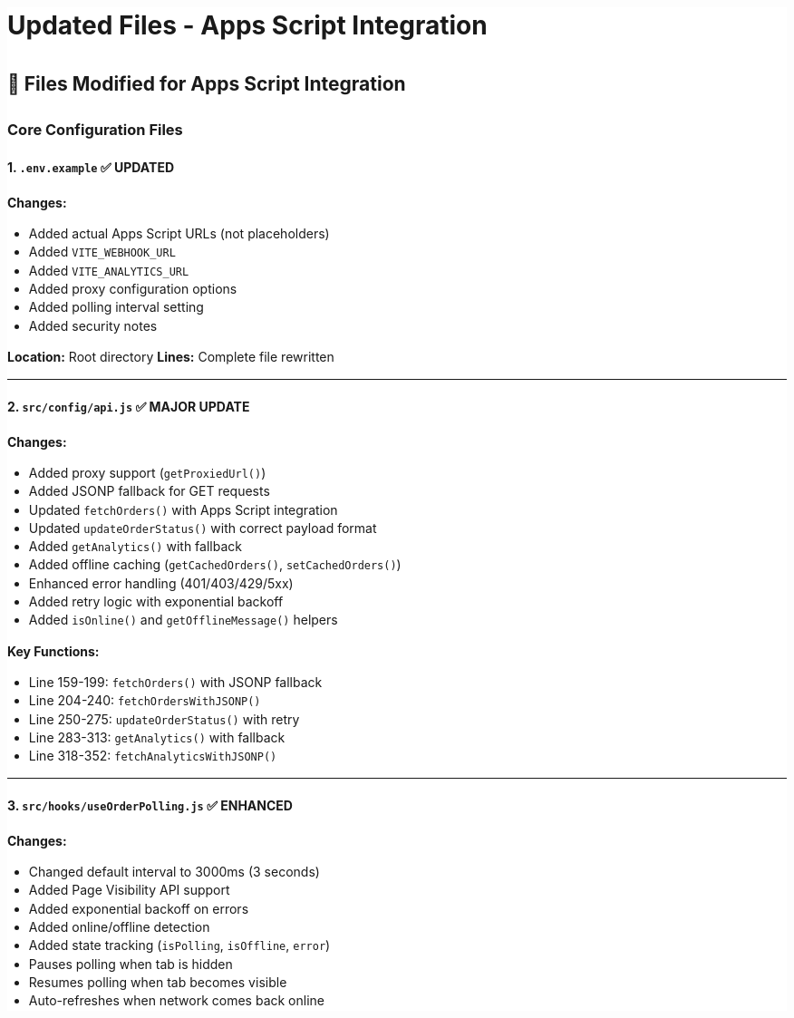 # Updated Files - Apps Script Integration

## 📝 Files Modified for Apps Script Integration

### Core Configuration Files

#### 1. `.env.example` ✅ UPDATED
**Changes:**
- Added actual Apps Script URLs (not placeholders)
- Added `VITE_WEBHOOK_URL`
- Added `VITE_ANALYTICS_URL`
- Added proxy configuration options
- Added polling interval setting
- Added security notes

**Location:** Root directory
**Lines:** Complete file rewritten

---

#### 2. `src/config/api.js` ✅ MAJOR UPDATE
**Changes:**
- Added proxy support (`getProxiedUrl()`)
- Added JSONP fallback for GET requests
- Updated `fetchOrders()` with Apps Script integration
- Updated `updateOrderStatus()` with correct payload format
- Added `getAnalytics()` with fallback
- Added offline caching (`getCachedOrders()`, `setCachedOrders()`)
- Enhanced error handling (401/403/429/5xx)
- Added retry logic with exponential backoff
- Added `isOnline()` and `getOfflineMessage()` helpers

**Key Functions:**
- Line 159-199: `fetchOrders()` with JSONP fallback
- Line 204-240: `fetchOrdersWithJSONP()`
- Line 250-275: `updateOrderStatus()` with retry
- Line 283-313: `getAnalytics()` with fallback
- Line 318-352: `fetchAnalyticsWithJSONP()`

---

#### 3. `src/hooks/useOrderPolling.js` ✅ ENHANCED
**Changes:**
- Changed default interval to 3000ms (3 seconds)
- Added Page Visibility API support
- Added exponential backoff on errors
- Added online/offline detection
- Added state tracking (`isPolling`, `isOffline`, `error`)
- Pauses polling when tab is hidden
- Resumes polling when tab becomes visible
- Auto-refreshes when network comes back online
